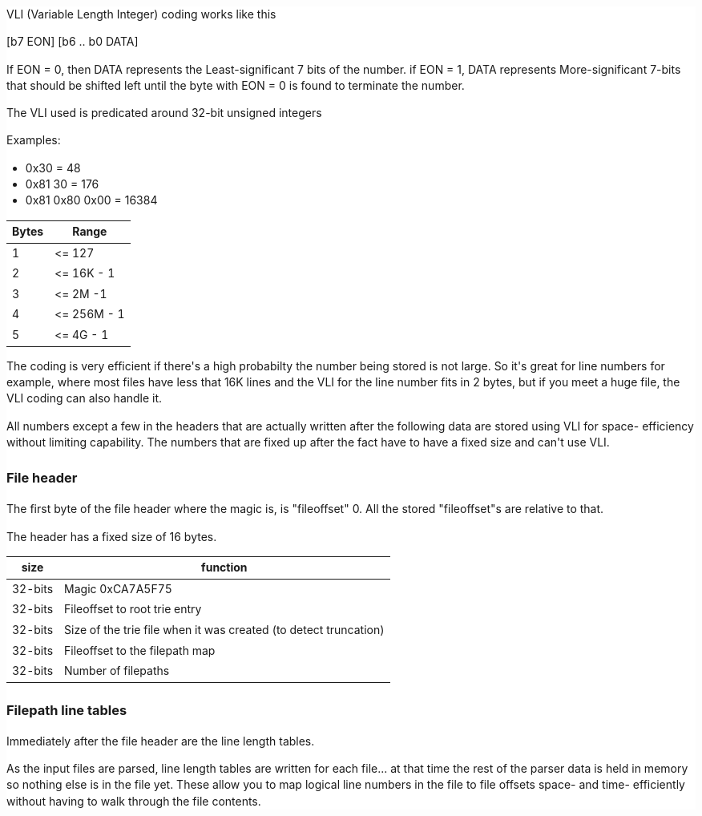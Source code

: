 VLI (Variable Length Integer) coding works like this

[b7 EON] [b6 .. b0  DATA]

If EON = 0, then DATA represents the Least-significant 7 bits of the number.
if EON = 1, DATA represents More-significant 7-bits that should be shifted
left until the byte with EON = 0 is found to terminate the number.

The VLI used is predicated around 32-bit unsigned integers

Examples:

 - 0x30            =    48
 - 0x81 30         =   176
 - 0x81 0x80 0x00  = 16384

Bytes | Range
---|---
1|<= 127
2|<= 16K - 1
3|<= 2M -1
4|<= 256M - 1
5|<= 4G - 1

The coding is very efficient if there's a high probabilty the number being
stored is not large.  So it's great for line numbers for example, where most
files have less that 16K lines and the VLI for the line number fits in 2 bytes,
but if you meet a huge file, the VLI coding can also handle it.

All numbers except a few in the headers that are actually written after the
following data are stored using VLI for space- efficiency without limiting
capability.  The numbers that are fixed up after the fact have to have a fixed
size and can't use VLI.

### File header

The first byte of the file header where the magic is, is "fileoffset" 0.  All
the stored "fileoffset"s are relative to that.

The header has a fixed size of 16 bytes.

size|function
---|---
32-bits|Magic 0xCA7A5F75
32-bits|Fileoffset to root trie entry
32-bits|Size of the trie file when it was created (to detect truncation)
32-bits|Fileoffset to the filepath map
32-bits|Number of filepaths

### Filepath line tables

Immediately after the file header are the line length tables.

As the input files are parsed, line length tables are written for each file...
at that time the rest of the parser data is held in memory so nothing else is
in the file yet.  These allow you to map logical line numbers in the file to
file offsets space- and time- efficiently without having to walk through the
file contents.
